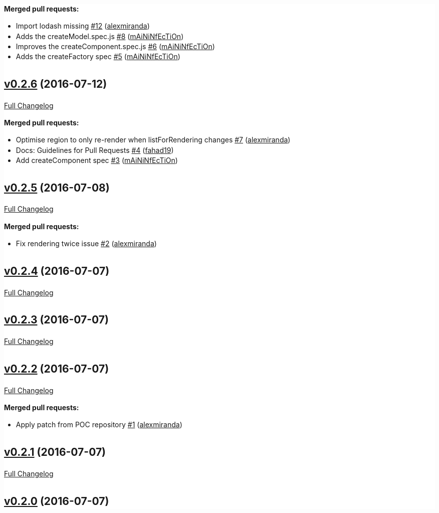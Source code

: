 **Merged pull requests:**

- Import lodash missing [\#12](https://github.com/frintjs/frint/pull/12) ([alexmiranda](https://github.com/alexmiranda))
- Adds the createModel.spec.js [\#8](https://github.com/frintjs/frint/pull/8) ([mAiNiNfEcTiOn](https://github.com/mAiNiNfEcTiOn))
- Improves the createComponent.spec.js [\#6](https://github.com/frintjs/frint/pull/6) ([mAiNiNfEcTiOn](https://github.com/mAiNiNfEcTiOn))
- Adds the createFactory spec [\#5](https://github.com/frintjs/frint/pull/5) ([mAiNiNfEcTiOn](https://github.com/mAiNiNfEcTiOn))

## [v0.2.6](https://github.com/frintjs/frint/tree/v0.2.6) (2016-07-12)
[Full Changelog](https://github.com/frintjs/frint/compare/v0.2.5...v0.2.6)

**Merged pull requests:**

- Optimise region to only re-render when listForRendering changes [\#7](https://github.com/frintjs/frint/pull/7) ([alexmiranda](https://github.com/alexmiranda))
- Docs: Guidelines for Pull Requests [\#4](https://github.com/frintjs/frint/pull/4) ([fahad19](https://github.com/fahad19))
- Add createComponent spec [\#3](https://github.com/frintjs/frint/pull/3) ([mAiNiNfEcTiOn](https://github.com/mAiNiNfEcTiOn))

## [v0.2.5](https://github.com/frintjs/frint/tree/v0.2.5) (2016-07-08)
[Full Changelog](https://github.com/frintjs/frint/compare/v0.2.4...v0.2.5)

**Merged pull requests:**

- Fix rendering twice issue [\#2](https://github.com/frintjs/frint/pull/2) ([alexmiranda](https://github.com/alexmiranda))

## [v0.2.4](https://github.com/frintjs/frint/tree/v0.2.4) (2016-07-07)
[Full Changelog](https://github.com/frintjs/frint/compare/v0.2.3...v0.2.4)

## [v0.2.3](https://github.com/frintjs/frint/tree/v0.2.3) (2016-07-07)
[Full Changelog](https://github.com/frintjs/frint/compare/v0.2.2...v0.2.3)

## [v0.2.2](https://github.com/frintjs/frint/tree/v0.2.2) (2016-07-07)
[Full Changelog](https://github.com/frintjs/frint/compare/v0.2.1...v0.2.2)

**Merged pull requests:**

- Apply patch from POC repository [\#1](https://github.com/frintjs/frint/pull/1) ([alexmiranda](https://github.com/alexmiranda))

## [v0.2.1](https://github.com/frintjs/frint/tree/v0.2.1) (2016-07-07)
[Full Changelog](https://github.com/frintjs/frint/compare/v0.2.0...v0.2.1)

## [v0.2.0](https://github.com/frintjs/frint/tree/v0.2.0) (2016-07-07)
